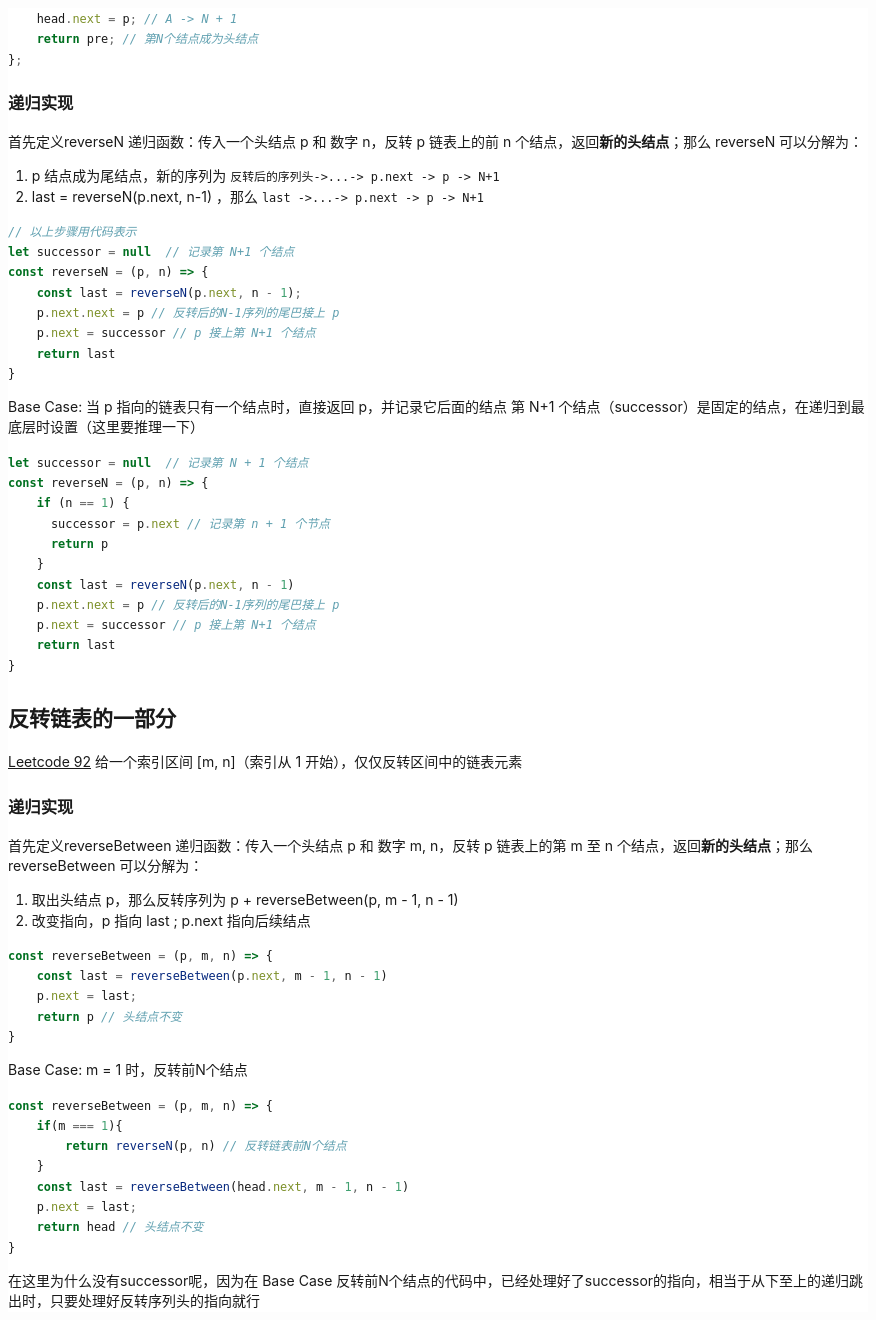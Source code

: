 ```js
    head.next = p; // A -> N + 1
    return pre; // 第N个结点成为头结点
};
```
### 递归实现
首先定义reverseN 递归函数：传入一个头结点 p 和 数字 n，反转 p 链表上的前 n 个结点，返回**新的头结点**；那么 reverseN 可以分解为：
1. p 结点成为尾结点，新的序列为 `反转后的序列头->...-> p.next -> p -> N+1 `
2. last = reverseN(p.next, n-1) ，那么 `last ->...-> p.next -> p -> N+1 `
```js
// 以上步骤用代码表示
let successor = null  // 记录第 N+1 个结点
const reverseN = (p, n) => {
	const last = reverseN(p.next, n - 1);
	p.next.next = p // 反转后的N-1序列的尾巴接上 p
	p.next = successor // p 接上第 N+1 个结点
	return last
}
```
Base Case: 当 p 指向的链表只有一个结点时，直接返回 p，并记录它后面的结点
第 N+1 个结点（successor）是固定的结点，在递归到最底层时设置（这里要推理一下）
```js
let successor = null  // 记录第 N + 1 个结点
const reverseN = (p, n) => {
	if (n == 1) { 
	  successor = p.next // 记录第 n + 1 个节点
	  return p 
	}
	const last = reverseN(p.next, n - 1) 
	p.next.next = p // 反转后的N-1序列的尾巴接上 p
	p.next = successor // p 接上第 N+1 个结点
	return last
}
```
## 反转链表的一部分
[Leetcode 92](https://leetcode.cn/problems/reverse-linked-list-ii/)
给一个索引区间 [m, n]（索引从 1 开始），仅仅反转区间中的链表元素
### 递归实现
首先定义reverseBetween 递归函数：传入一个头结点 p 和 数字 m, n，反转 p 链表上的第 m 至 n 个结点，返回**新的头结点**；那么 reverseBetween 可以分解为：
1. 取出头结点 p，那么反转序列为 p + reverseBetween(p, m - 1, n - 1)
2. 改变指向，p 指向 last ; p.next 指向后续结点
```js
const reverseBetween = (p, m, n) => {
	const last = reverseBetween(p.next, m - 1, n - 1)
	p.next = last;
	return p // 头结点不变
}
```
Base Case: m = 1 时，反转前N个结点
```js
const reverseBetween = (p, m, n) => {
	if(m === 1){
		return reverseN(p, n) // 反转链表前N个结点
	}
	const last = reverseBetween(head.next, m - 1, n - 1)
	p.next = last;
	return head // 头结点不变
}
```
在这里为什么没有successor呢，因为在 Base Case 反转前N个结点的代码中，已经处理好了successor的指向，相当于从下至上的递归跳出时，只要处理好反转序列头的指向就行
